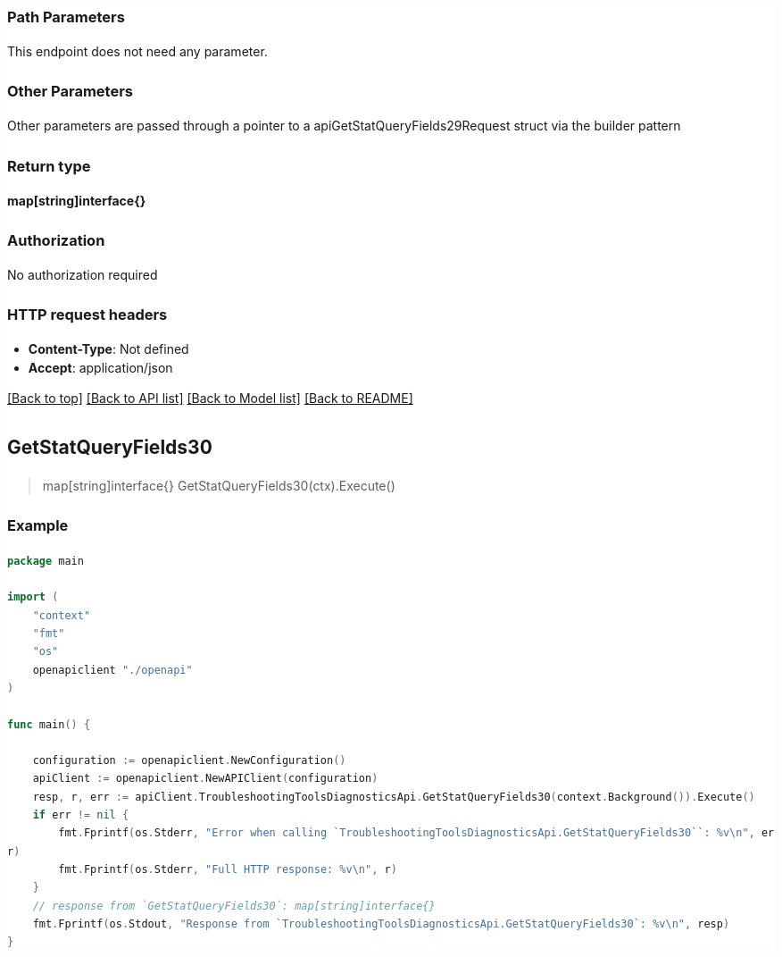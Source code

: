 ### Path Parameters

This endpoint does not need any parameter.

### Other Parameters

Other parameters are passed through a pointer to a apiGetStatQueryFields29Request struct via the builder pattern


### Return type

**map[string]interface{}**

### Authorization

No authorization required

### HTTP request headers

- **Content-Type**: Not defined
- **Accept**: application/json

[[Back to top]](#) [[Back to API list]](../README.md#documentation-for-api-endpoints)
[[Back to Model list]](../README.md#documentation-for-models)
[[Back to README]](../README.md)


## GetStatQueryFields30

> map[string]interface{} GetStatQueryFields30(ctx).Execute()





### Example

```go
package main

import (
    "context"
    "fmt"
    "os"
    openapiclient "./openapi"
)

func main() {

    configuration := openapiclient.NewConfiguration()
    apiClient := openapiclient.NewAPIClient(configuration)
    resp, r, err := apiClient.TroubleshootingToolsDiagnosticsApi.GetStatQueryFields30(context.Background()).Execute()
    if err != nil {
        fmt.Fprintf(os.Stderr, "Error when calling `TroubleshootingToolsDiagnosticsApi.GetStatQueryFields30``: %v\n", err)
        fmt.Fprintf(os.Stderr, "Full HTTP response: %v\n", r)
    }
    // response from `GetStatQueryFields30`: map[string]interface{}
    fmt.Fprintf(os.Stdout, "Response from `TroubleshootingToolsDiagnosticsApi.GetStatQueryFields30`: %v\n", resp)
}
```
